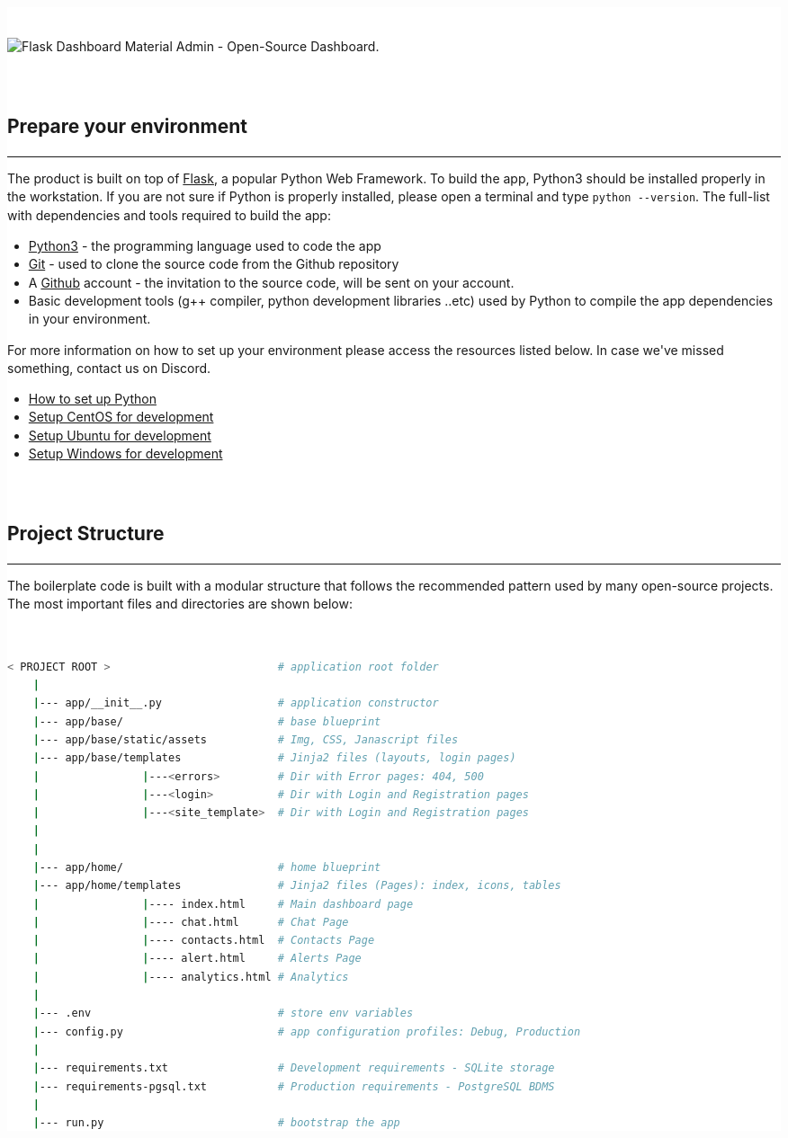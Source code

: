 <br />

![Flask Dashboard Material Admin - Open-Source Dashboard.](https://raw.githubusercontent.com/app-generator/static/master/products/flask-dashboard-material-admin-screen.png)

<br />

## Prepare your environment
---

The product is built on top of [Flask](https://palletsprojects.com/p/flask/), a popular Python Web Framework. To build the app, Python3 should be installed properly in the workstation. If you are not sure if Python is properly installed, please open a terminal and type `python --version`. The full-list with dependencies and tools required to build the app:

- [Python3](https://www.python.org/) - the programming language used to code the app
- [Git](https://git-scm.com/) - used to clone the source code from the Github repository
- A [Github](https://github.com/) account - the invitation to the source code, will be sent on your account.
- Basic development tools (g++ compiler, python development libraries ..etc) used by Python to compile the app dependencies in your environment. 

For more information on how to set up your environment please access the resources listed below. In case we've missed something, contact us on Discord.

- [How to set up Python](/how-to/install-python)
- [Setup CentOS for development](/how-to/setup-centos-for-development/)
- [Setup Ubuntu for development](/how-to/setup-ubuntu-for-development/)
- [Setup Windows for development](/how-to/setup-windows-for-development/)

<br />

## Project Structure
---

The boilerplate code is built with a modular structure that follows the recommended pattern used by many open-source projects. The most important files and  directories are shown below:

<br />

```bash
< PROJECT ROOT >                          # application root folder
    |
    |--- app/__init__.py                  # application constructor  
    |--- app/base/                        # base blueprint
    |--- app/base/static/assets           # Img, CSS, Janascript files
    |--- app/base/templates               # Jinja2 files (layouts, login pages)
    |                |---<errors>         # Dir with Error pages: 404, 500
    |                |---<login>          # Dir with Login and Registration pages
    |                |---<site_template>  # Dir with Login and Registration pages
    |
    |
    |--- app/home/                        # home blueprint
    |--- app/home/templates               # Jinja2 files (Pages): index, icons, tables
    |                |---- index.html     # Main dashboard page
    |                |---- chat.html      # Chat Page
    |                |---- contacts.html  # Contacts Page
    |                |---- alert.html     # Alerts Page
    |                |---- analytics.html # Analytics
    |
    |--- .env                             # store env variables
    |--- config.py                        # app configuration profiles: Debug, Production
    |
    |--- requirements.txt                 # Development requirements - SQLite storage
    |--- requirements-pgsql.txt           # Production requirements - PostgreSQL BDMS
    |
    |--- run.py                           # bootstrap the app
```